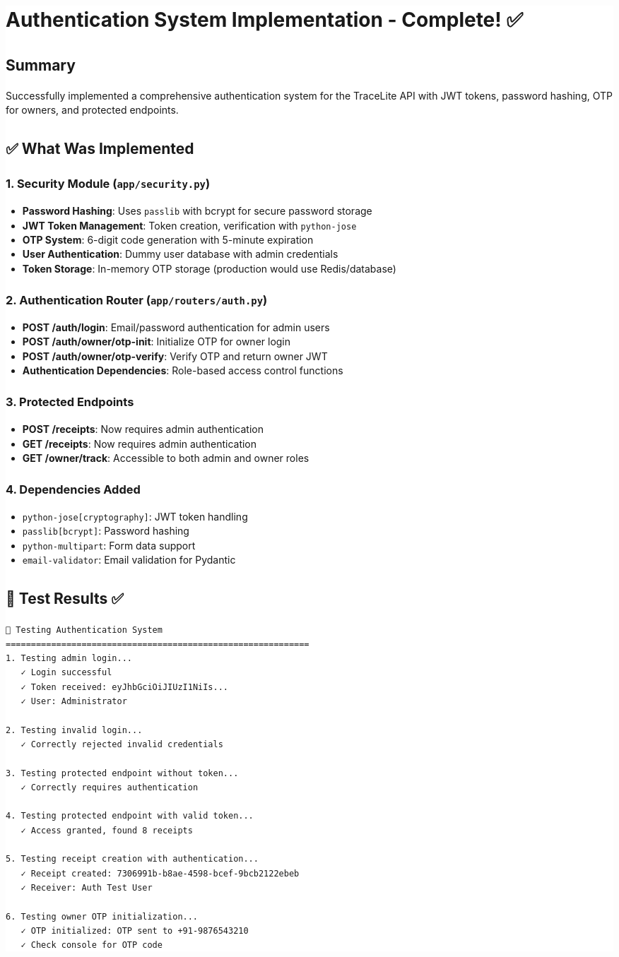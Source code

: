 # Authentication System Implementation - Complete! ✅

## Summary

Successfully implemented a comprehensive authentication system for the TraceLite API with JWT tokens, password hashing, OTP for owners, and protected endpoints.

## ✅ What Was Implemented

### 1. Security Module (`app/security.py`)
- **Password Hashing**: Uses `passlib` with bcrypt for secure password storage
- **JWT Token Management**: Token creation, verification with `python-jose`
- **OTP System**: 6-digit code generation with 5-minute expiration
- **User Authentication**: Dummy user database with admin credentials
- **Token Storage**: In-memory OTP storage (production would use Redis/database)

### 2. Authentication Router (`app/routers/auth.py`)
- **POST /auth/login**: Email/password authentication for admin users
- **POST /auth/owner/otp-init**: Initialize OTP for owner login
- **POST /auth/owner/otp-verify**: Verify OTP and return owner JWT
- **Authentication Dependencies**: Role-based access control functions

### 3. Protected Endpoints
- **POST /receipts**: Now requires admin authentication
- **GET /receipts**: Now requires admin authentication
- **GET /owner/track**: Accessible to both admin and owner roles

### 4. Dependencies Added
- `python-jose[cryptography]`: JWT token handling
- `passlib[bcrypt]`: Password hashing
- `python-multipart`: Form data support
- `email-validator`: Email validation for Pydantic

## 🧪 Test Results ✅

```
🔐 Testing Authentication System
============================================================
1. Testing admin login...
   ✓ Login successful
   ✓ Token received: eyJhbGciOiJIUzI1NiIs...
   ✓ User: Administrator

2. Testing invalid login...
   ✓ Correctly rejected invalid credentials

3. Testing protected endpoint without token...
   ✓ Correctly requires authentication

4. Testing protected endpoint with valid token...
   ✓ Access granted, found 8 receipts

5. Testing receipt creation with authentication...
   ✓ Receipt created: 7306991b-b8ae-4598-bcef-9bcb2122ebeb
   ✓ Receiver: Auth Test User

6. Testing owner OTP initialization...
   ✓ OTP initialized: OTP sent to +91-9876543210
   ✓ Check console for OTP code

```